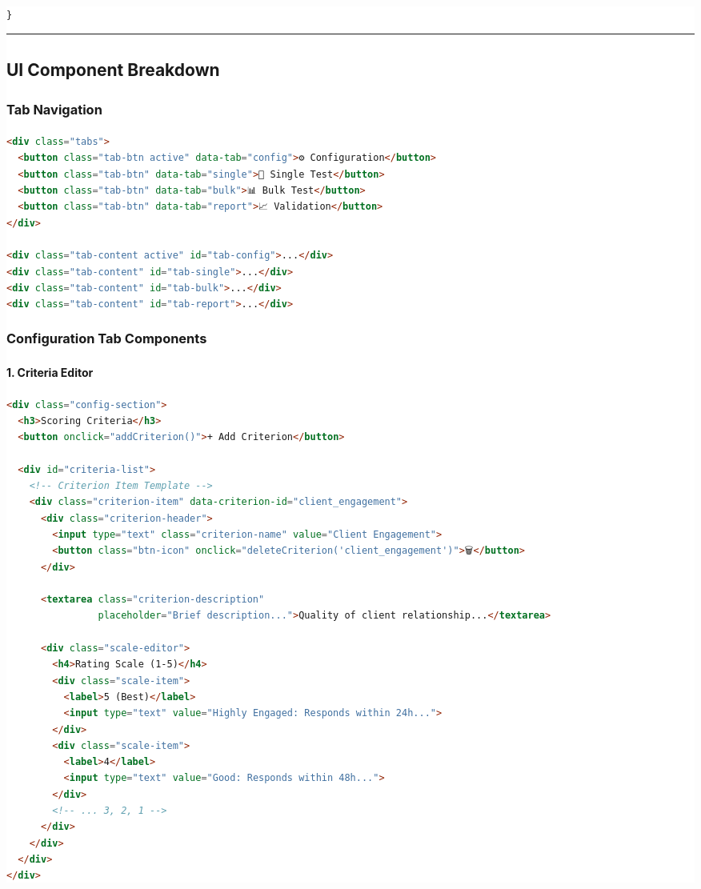 ```javascript
}
```

---

## UI Component Breakdown

### Tab Navigation
```html
<div class="tabs">
  <button class="tab-btn active" data-tab="config">⚙️ Configuration</button>
  <button class="tab-btn" data-tab="single">🧪 Single Test</button>
  <button class="tab-btn" data-tab="bulk">📊 Bulk Test</button>
  <button class="tab-btn" data-tab="report">📈 Validation</button>
</div>

<div class="tab-content active" id="tab-config">...</div>
<div class="tab-content" id="tab-single">...</div>
<div class="tab-content" id="tab-bulk">...</div>
<div class="tab-content" id="tab-report">...</div>
```

### Configuration Tab Components

#### 1. Criteria Editor
```html
<div class="config-section">
  <h3>Scoring Criteria</h3>
  <button onclick="addCriterion()">+ Add Criterion</button>

  <div id="criteria-list">
    <!-- Criterion Item Template -->
    <div class="criterion-item" data-criterion-id="client_engagement">
      <div class="criterion-header">
        <input type="text" class="criterion-name" value="Client Engagement">
        <button class="btn-icon" onclick="deleteCriterion('client_engagement')">🗑️</button>
      </div>

      <textarea class="criterion-description"
                placeholder="Brief description...">Quality of client relationship...</textarea>

      <div class="scale-editor">
        <h4>Rating Scale (1-5)</h4>
        <div class="scale-item">
          <label>5 (Best)</label>
          <input type="text" value="Highly Engaged: Responds within 24h...">
        </div>
        <div class="scale-item">
          <label>4</label>
          <input type="text" value="Good: Responds within 48h...">
        </div>
        <!-- ... 3, 2, 1 -->
      </div>
    </div>
  </div>
</div>
```
